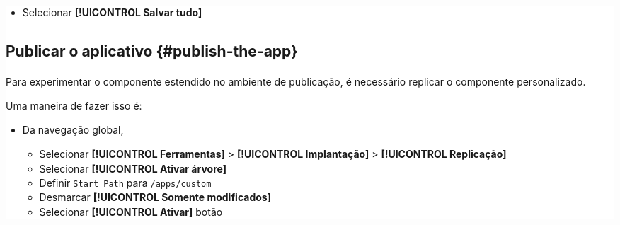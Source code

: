 * Selecionar **[!UICONTROL Salvar tudo]**

## Publicar o aplicativo {#publish-the-app}

Para experimentar o componente estendido no ambiente de publicação, é necessário replicar o componente personalizado.

Uma maneira de fazer isso é:

* Da navegação global,

   * Selecionar **[!UICONTROL Ferramentas]** > **[!UICONTROL Implantação]** > **[!UICONTROL Replicação]**
   * Selecionar **[!UICONTROL Ativar árvore]**
   * Definir `Start Path` para `/apps/custom`
   * Desmarcar **[!UICONTROL Somente modificados]**
   * Selecionar **[!UICONTROL Ativar]** botão
